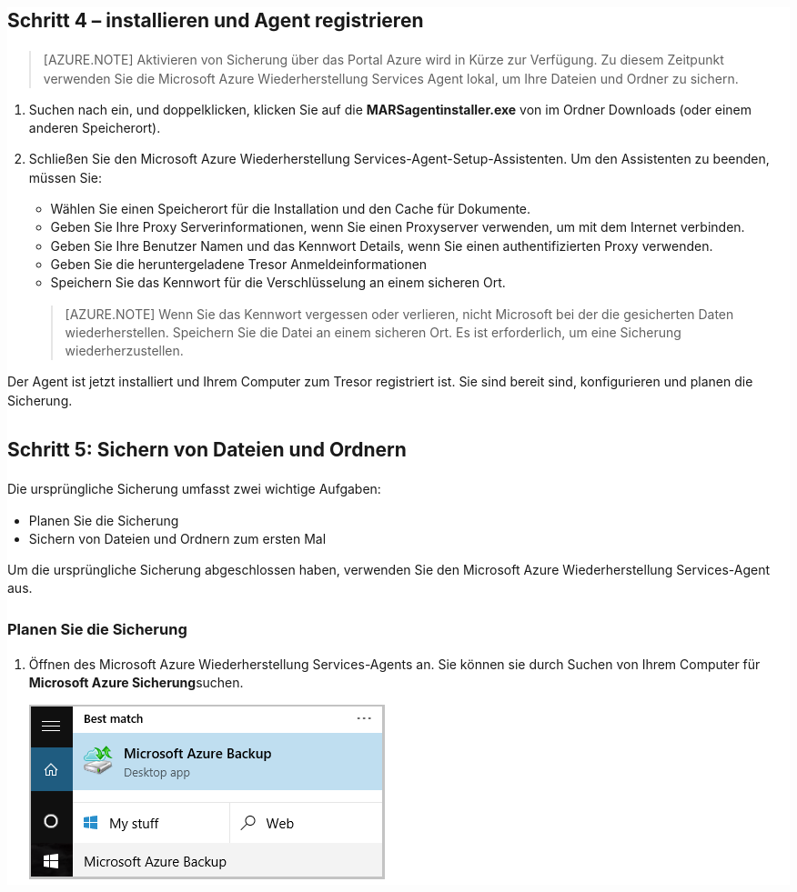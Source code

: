 ## <a name="step-4--install-and-register-the-agent"></a>Schritt 4 – installieren und Agent registrieren

>[AZURE.NOTE] Aktivieren von Sicherung über das Portal Azure wird in Kürze zur Verfügung. Zu diesem Zeitpunkt verwenden Sie die Microsoft Azure Wiederherstellung Services Agent lokal, um Ihre Dateien und Ordner zu sichern.

1. Suchen nach ein, und doppelklicken, klicken Sie auf die **MARSagentinstaller.exe** von im Ordner Downloads (oder einem anderen Speicherort).

2. Schließen Sie den Microsoft Azure Wiederherstellung Services-Agent-Setup-Assistenten. Um den Assistenten zu beenden, müssen Sie:

    - Wählen Sie einen Speicherort für die Installation und den Cache für Dokumente.
    - Geben Sie Ihre Proxy Serverinformationen, wenn Sie einen Proxyserver verwenden, um mit dem Internet verbinden.
    - Geben Sie Ihre Benutzer Namen und das Kennwort Details, wenn Sie einen authentifizierten Proxy verwenden.
    - Geben Sie die heruntergeladene Tresor Anmeldeinformationen
    - Speichern Sie das Kennwort für die Verschlüsselung an einem sicheren Ort.

    >[AZURE.NOTE] Wenn Sie das Kennwort vergessen oder verlieren, nicht Microsoft bei der die gesicherten Daten wiederherstellen. Speichern Sie die Datei an einem sicheren Ort. Es ist erforderlich, um eine Sicherung wiederherzustellen.

Der Agent ist jetzt installiert und Ihrem Computer zum Tresor registriert ist. Sie sind bereit sind, konfigurieren und planen die Sicherung.

## <a name="step-5-back-up-your-files-and-folders"></a>Schritt 5: Sichern von Dateien und Ordnern

Die ursprüngliche Sicherung umfasst zwei wichtige Aufgaben:

- Planen Sie die Sicherung
- Sichern von Dateien und Ordnern zum ersten Mal

Um die ursprüngliche Sicherung abgeschlossen haben, verwenden Sie den Microsoft Azure Wiederherstellung Services-Agent aus.

### <a name="to-schedule-the-backup"></a>Planen Sie die Sicherung

1. Öffnen des Microsoft Azure Wiederherstellung Services-Agents an. Sie können sie durch Suchen von Ihrem Computer für **Microsoft Azure Sicherung**suchen.

    ![Starten des Agents Azure Wiederherstellung Services](./media/backup-try-azure-backup-in-10-mins/snap-in-search.png)
